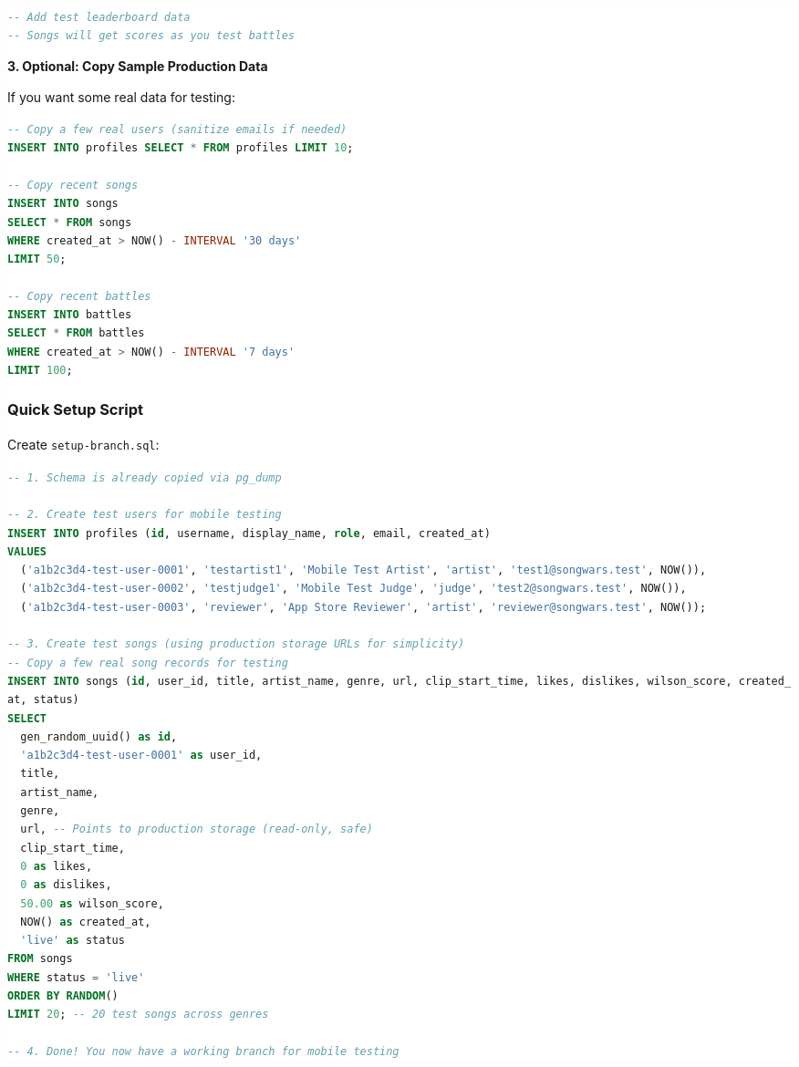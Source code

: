 ```sql
-- Add test leaderboard data
-- Songs will get scores as you test battles
```

**3. Optional: Copy Sample Production Data**

If you want some real data for testing:

```sql
-- Copy a few real users (sanitize emails if needed)
INSERT INTO profiles SELECT * FROM profiles LIMIT 10;

-- Copy recent songs
INSERT INTO songs 
SELECT * FROM songs 
WHERE created_at > NOW() - INTERVAL '30 days'
LIMIT 50;

-- Copy recent battles
INSERT INTO battles
SELECT * FROM battles
WHERE created_at > NOW() - INTERVAL '7 days'
LIMIT 100;
```

### Quick Setup Script

Create `setup-branch.sql`:

```sql
-- 1. Schema is already copied via pg_dump

-- 2. Create test users for mobile testing
INSERT INTO profiles (id, username, display_name, role, email, created_at)
VALUES 
  ('a1b2c3d4-test-user-0001', 'testartist1', 'Mobile Test Artist', 'artist', 'test1@songwars.test', NOW()),
  ('a1b2c3d4-test-user-0002', 'testjudge1', 'Mobile Test Judge', 'judge', 'test2@songwars.test', NOW()),
  ('a1b2c3d4-test-user-0003', 'reviewer', 'App Store Reviewer', 'artist', 'reviewer@songwars.test', NOW());

-- 3. Create test songs (using production storage URLs for simplicity)
-- Copy a few real song records for testing
INSERT INTO songs (id, user_id, title, artist_name, genre, url, clip_start_time, likes, dislikes, wilson_score, created_at, status)
SELECT 
  gen_random_uuid() as id,
  'a1b2c3d4-test-user-0001' as user_id,
  title,
  artist_name,
  genre,
  url, -- Points to production storage (read-only, safe)
  clip_start_time,
  0 as likes,
  0 as dislikes,
  50.00 as wilson_score,
  NOW() as created_at,
  'live' as status
FROM songs 
WHERE status = 'live'
ORDER BY RANDOM()
LIMIT 20; -- 20 test songs across genres

-- 4. Done! You now have a working branch for mobile testing
```